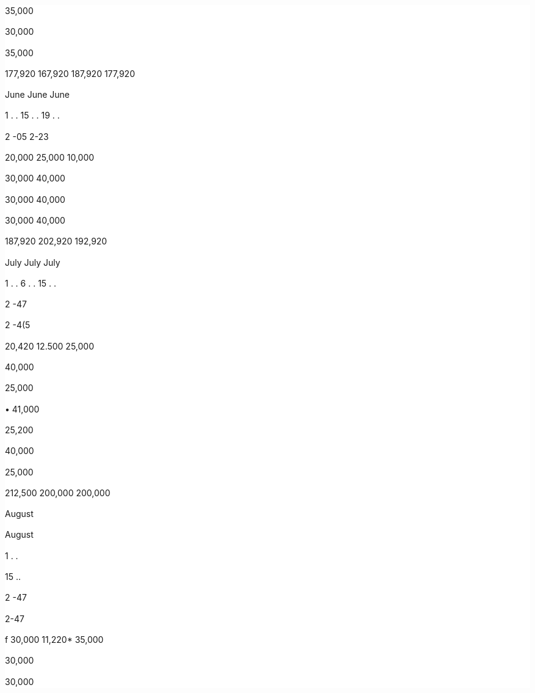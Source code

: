 35,000

30,000

35,000

177,920 167,920 187,920 177,920

June June June

1 . . 15 . . 19 . .

2 -05 2-23

20,000 25,000 10,000

30,000 40,000

30,000 40,000

30,000 40,000

187,920 202,920 192,920

July July July

1 . . 6 . . 15 . .

2 -47

2 -4(5

20,420 12.500 25,000

40,000

25,000

• 41,000

25,200

40,000

25,000

212,500 200,000 200,000

August

August

1 . .

15 ..

2 -47

2-47

f 30,000 11,220* 35,000

30,000

30,000
